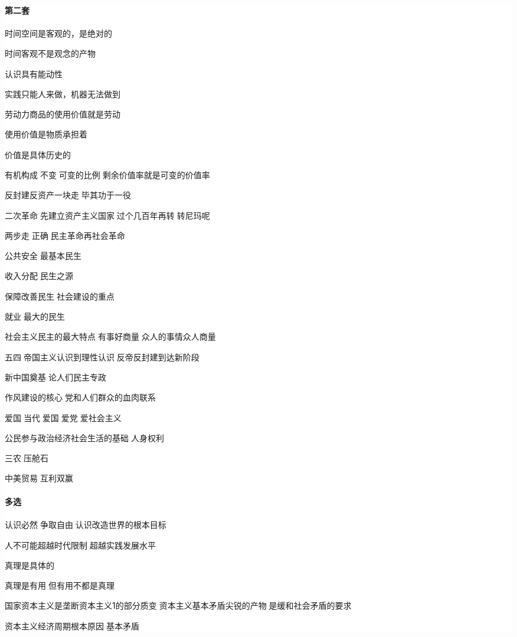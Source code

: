 #### 第二套

时间空间是客观的，是绝对的

时间客观不是观念的产物

认识具有能动性

实践只能人来做，机器无法做到

劳动力商品的使用价值就是劳动

使用价值是物质承担着

价值是具体历史的

有机构成 不变 可变的比例 剩余价值率就是可变的价值率

反封建反资产一块走 毕其功于一役

二次革命 先建立资产主义国家 过个几百年再转 转尼玛呢

两步走 正确 民主革命再社会革命



公共安全 最基本民生

收入分配 民生之源

保障改善民生 社会建设的重点

就业 最大的民生

社会主义民主的最大特点 有事好商量 众人的事情众人商量

五四 帝国主义认识到理性认识 反帝反封建到达新阶段 

新中国奠基 论人们民主专政

作风建设的核心 党和人们群众的血肉联系

爱国 当代 爱国 爱党 爱社会主义

公民参与政治经济社会生活的基础 人身权利

三农 压舱石

中美贸易 互利双赢



#### 多选

认识必然 争取自由 认识改造世界的根本目标

人不可能超越时代限制 超越实践发展水平

真理是具体的

真理是有用 但有用不都是真理

国家资本主义是垄断资本主义1的部分质变 资本主义基本矛盾尖锐的产物 是缓和社会矛盾的要求

资本主义经济周期根本原因 基本矛盾
